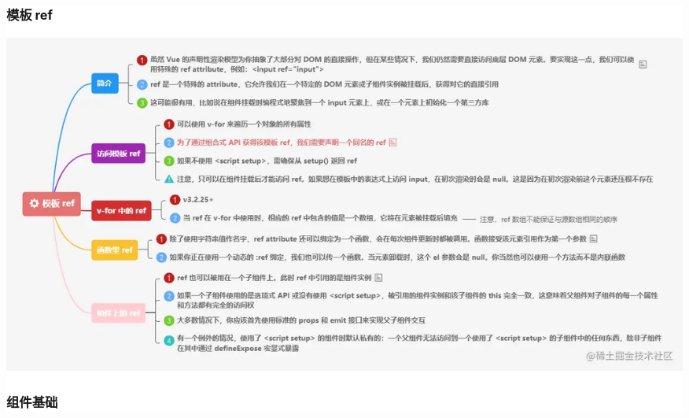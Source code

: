 ### 模板 ref

![2.12模板 ref.png](readme.assets/3d79dff8b6cc44d492dc8a99d6843b1ctplv-k3u1fbpfcp-zoom-in-crop-mark3024000.webp)

### 组件基础
